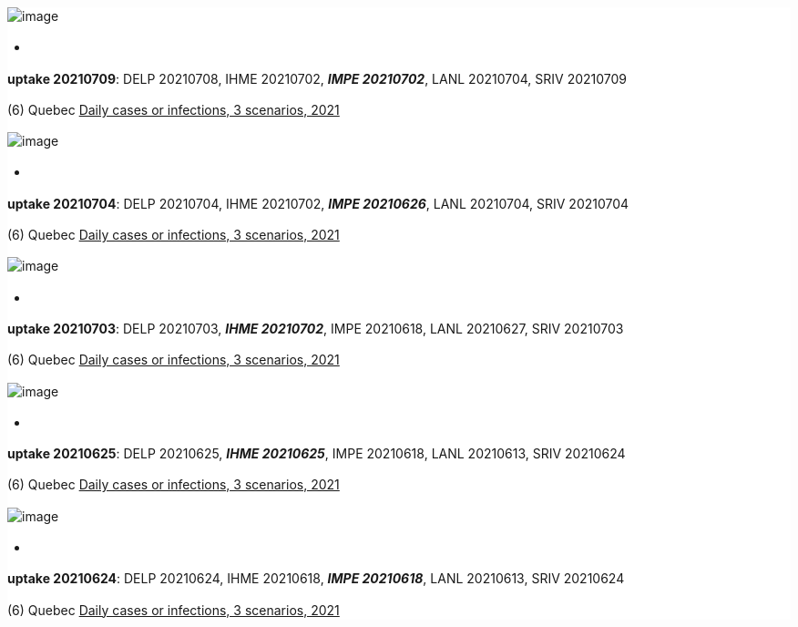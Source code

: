 ![image](https://user-images.githubusercontent.com/30849720/125798083-ab1a2e6e-c0d0-40be-827b-98cd24566f62.png)
  
*  
  
**uptake 20210709**: DELP 20210708, IHME 20210702, **_IMPE 20210702_**, LANL 20210704, SRIV 20210709 
  
(6) Quebec [Daily cases or infections, 3 scenarios, 2021](https://github.com/pourmalek/CovidVisualizedCountry/blob/main/20210709/output/merge/main/SUB6%2034bDayCasMERGsub%202021%203scen%20Quebec%20-%20COVID-19%20daily%20cases%2C%20Canada%2C%20Quebec%2C%203%20scenarios%2C%202021%2C%20uncertainty.pdf)

![image](https://user-images.githubusercontent.com/30849720/125148731-2eaca400-e0e9-11eb-8043-7242eabd88a2.png)
  
*    
  
**uptake 20210704**: DELP 20210704, IHME 20210702, **_IMPE 20210626_**, LANL 20210704, SRIV 20210704  
  
(6) Quebec [Daily cases or infections, 3 scenarios, 2021](https://github.com/pourmalek/CovidVisualizedCountry/blob/main/20210704/output/merge/main/SUB6%2034bDayCasMERGsub%202021%203scen%20Quebec%20-%20COVID-19%20daily%20cases%2C%20Canada%2C%20Quebec%2C%203%20scenarios%2C%202021%2C%20uncertainty.pdf)

![image](https://user-images.githubusercontent.com/30849720/124788473-3825e880-defe-11eb-80af-2dbda0b6fcf2.png)
  
*   

**uptake 20210703**: DELP 20210703, **_IHME 20210702_**, IMPE 20210618, LANL 20210627, SRIV 20210703
  
(6) Quebec [Daily cases or infections, 3 scenarios, 2021](https://github.com/pourmalek/CovidVisualizedCountry/blob/main/20210703/output/merge/main/SUB6%2034bDayCasMERGsub%202021%203scen%20Quebec%20-%20COVID-19%20daily%20cases%2C%20Canada%2C%20Quebec%2C%203%20scenarios%2C%202021%2C%20uncertainty.pdf)

![image](https://user-images.githubusercontent.com/30849720/125137714-1a08e580-e0c2-11eb-8d8d-b877f597213d.png)
  
* 
  
**uptake 20210625**: DELP 20210625, **_IHME 20210625_**, IMPE 20210618, LANL 20210613, SRIV 20210624   
  
(6) Quebec [Daily cases or infections, 3 scenarios, 2021](https://github.com/pourmalek/CovidVisualizedCountry/blob/main/20210625/output/merge/main/SUB6%2034bDayCasMERGsub%202021%203scen%20Quebec%20-%20COVID-19%20daily%20cases%2C%20Canada%2C%20Quebec%2C%203%20scenarios%2C%202021%2C%20uncertainty.pdf)

![image](https://user-images.githubusercontent.com/30849720/123552062-49663c80-d729-11eb-9a30-eb73f4c753be.png)
  
*   
  
**uptake 20210624**: DELP 20210624, IHME 20210618, **_IMPE 20210618_**, LANL 20210613, SRIV 20210624 
  
(6) Quebec [Daily cases or infections, 3 scenarios, 2021](https://github.com/pourmalek/CovidVisualizedCountry/blob/main/20210624/output/merge/main/SUB6%2034bDayCasMERGsub%202021%203scen%20Quebec%20-%20COVID-19%20daily%20cases%2C%20Canada%2C%20Quebec%2C%203%20scenarios%2C%202021%2C%20uncertainty.pdf)
